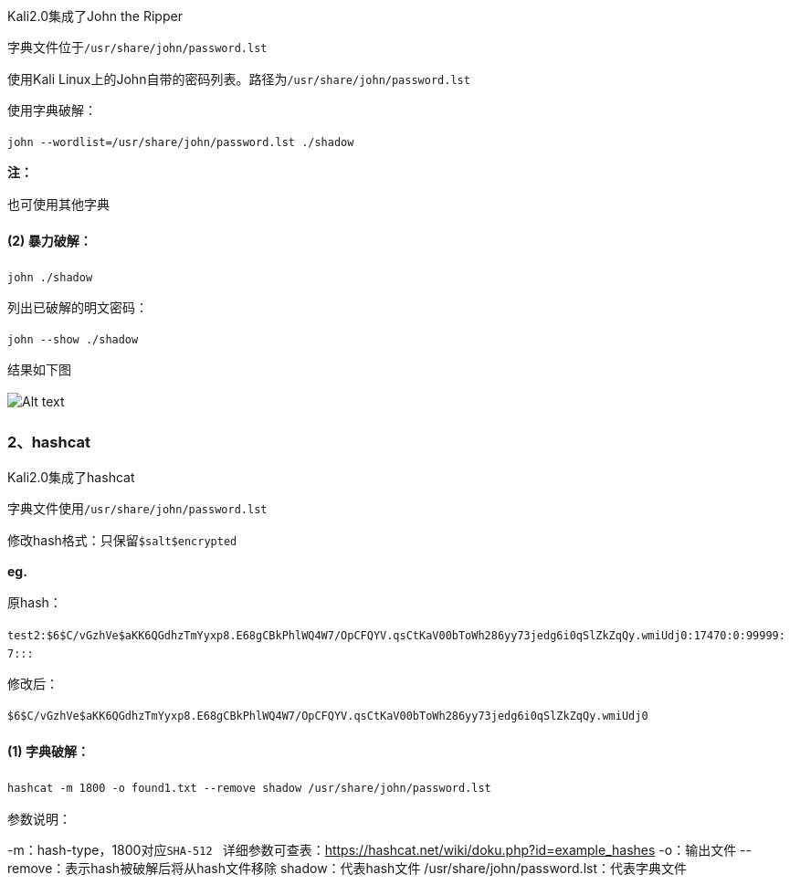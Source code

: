 Kali2.0集成了John the Ripper


字典文件位于`/usr/share/john/password.lst`

使用Kali Linux上的John自带的密码列表。路径为`/usr/share/john/password.lst`

使用字典破解：

```
john --wordlist=/usr/share/john/password.lst ./shadow 
```

**注：**

也可使用其他字典

#### (2) 暴力破解：

```
john ./shadow 
```

列出已破解的明文密码：

```
john --show ./shadow 
```

结果如下图

![Alt text](https://raw.githubusercontent.com/3gstudent/BlogPic/master/2017-10-30/2-1.png)

### 2、hashcat

Kali2.0集成了hashcat

字典文件使用`/usr/share/john/password.lst`

修改hash格式：只保留`$salt$encrypted`

**eg.**

原hash：

`test2:$6$C/vGzhVe$aKK6QGdhzTmYyxp8.E68gCBkPhlWQ4W7/OpCFQYV.qsCtKaV00bToWh286yy73jedg6i0qSlZkZqQy.wmiUdj0:17470:0:99999:7:::`

修改后：

`$6$C/vGzhVe$aKK6QGdhzTmYyxp8.E68gCBkPhlWQ4W7/OpCFQYV.qsCtKaV00bToWh286yy73jedg6i0qSlZkZqQy.wmiUdj0`

#### (1) 字典破解：

```
hashcat -m 1800 -o found1.txt --remove shadow /usr/share/john/password.lst 
```

参数说明：

-m：hash-type，1800对应`SHA-512 `
详细参数可查表：https://hashcat.net/wiki/doku.php?id=example_hashes
-o：输出文件
--remove：表示hash被破解后将从hash文件移除
shadow：代表hash文件
/usr/share/john/password.lst：代表字典文件
